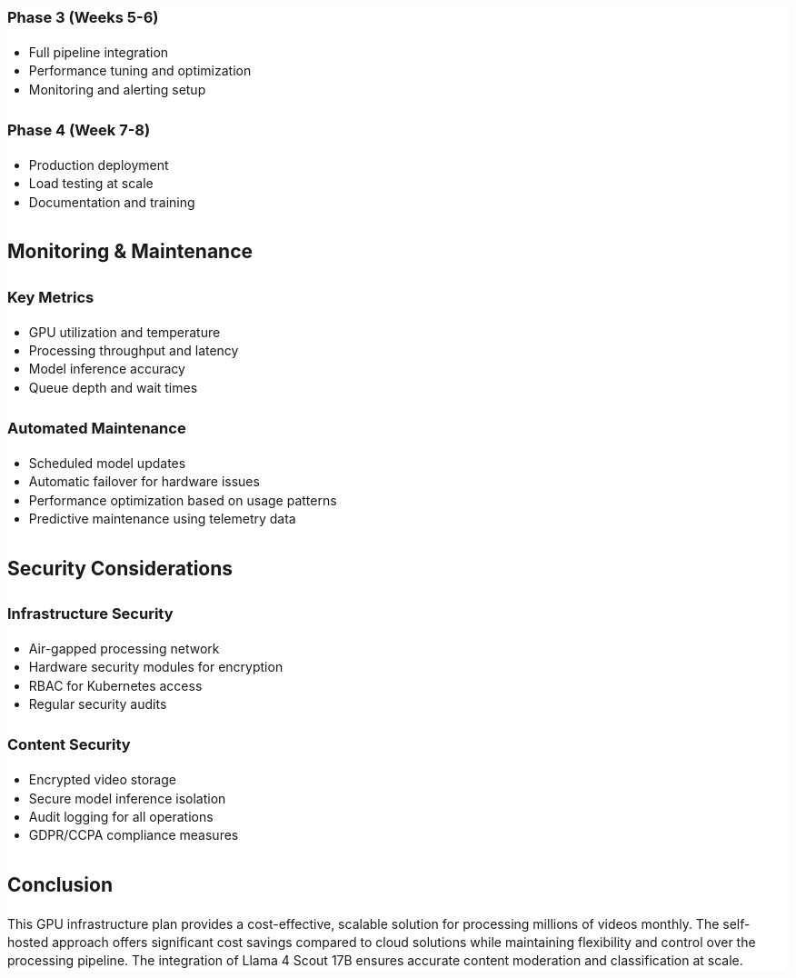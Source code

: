 ### Phase 3 (Weeks 5-6)
- Full pipeline integration
- Performance tuning and optimization
- Monitoring and alerting setup

### Phase 4 (Week 7-8)
- Production deployment
- Load testing at scale
- Documentation and training

## Monitoring & Maintenance

### Key Metrics
- GPU utilization and temperature
- Processing throughput and latency
- Model inference accuracy
- Queue depth and wait times

### Automated Maintenance
- Scheduled model updates
- Automatic failover for hardware issues
- Performance optimization based on usage patterns
- Predictive maintenance using telemetry data

## Security Considerations

### Infrastructure Security
- Air-gapped processing network
- Hardware security modules for encryption
- RBAC for Kubernetes access
- Regular security audits

### Content Security
- Encrypted video storage
- Secure model inference isolation
- Audit logging for all operations
- GDPR/CCPA compliance measures

## Conclusion

This GPU infrastructure plan provides a cost-effective, scalable solution for processing millions of videos monthly. The self-hosted approach offers significant cost savings compared to cloud solutions while maintaining flexibility and control over the processing pipeline. The integration of Llama 4 Scout 17B ensures accurate content moderation and classification at scale.